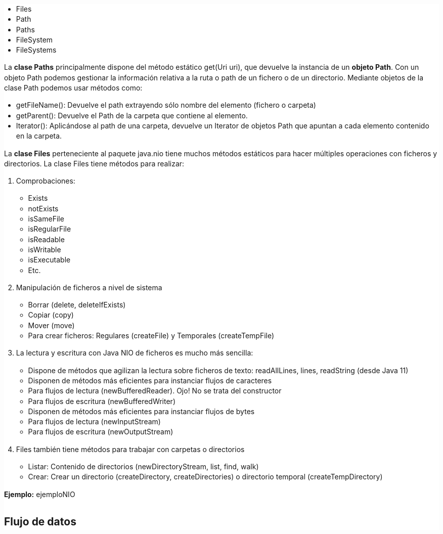 - Files
- Path
- Paths
- FileSystem
- FileSystems

La **clase Paths** principalmente dispone del método estático get(Uri uri), que devuelve la instancia de un **objeto Path**. Con un objeto Path podemos gestionar la información relativa a la ruta o path de un fichero o de un directorio.
Mediante objetos de la clase  Path podemos usar métodos como:

- getFileName(): Devuelve el path extrayendo sólo nombre del elemento (fichero o carpeta)
- getParent(): Devuelve el Path de la carpeta que contiene al elemento.
- Iterator(): Aplicándose al path de una carpeta, devuelve un Iterator de objetos Path que apuntan a cada elemento contenido en la carpeta.

La **clase Files** perteneciente al paquete java.nio tiene muchos métodos estáticos para hacer múltiples operaciones con ficheros y directorios.
La clase Files tiene métodos para realizar:
1. Comprobaciones: 
    - Exists
    - notExists
    - isSameFile
    - isRegularFile
    - isReadable
    - isWritable
    - isExecutable
    - Etc.
  
1. Manipulación de ficheros a nivel de sistema
    - Borrar (delete, deleteIfExists)
    - Copiar (copy)
    - Mover (move)
    - Para crear ficheros: Regulares (createFile) y Temporales (createTempFile)

2. La lectura y escritura con Java NIO de ficheros es mucho más sencilla:
    - Dispone de métodos que agilizan la lectura sobre ficheros de texto: readAllLines, lines, readString (desde Java 11)
    - Disponen de métodos más eficientes para instanciar flujos de caracteres
    - Para flujos de lectura (newBufferedReader). Ojo! No se trata del constructor
    - Para flujos de escritura (newBufferedWriter)
    - Disponen de métodos más eficientes para instanciar flujos de bytes
    - Para flujos de lectura (newInputStream)
    - Para flujos de escritura (newOutputStream)

3. Files también tiene métodos para trabajar con carpetas o directorios
    - Listar:	Contenido de directorios (newDirectoryStream, list, find, walk)
    - Crear: Crear un directorio (createDirectory, createDirectories) o directorio temporal (createTempDirectory)

**Ejemplo:** ejemploNIO

## Flujo de datos
